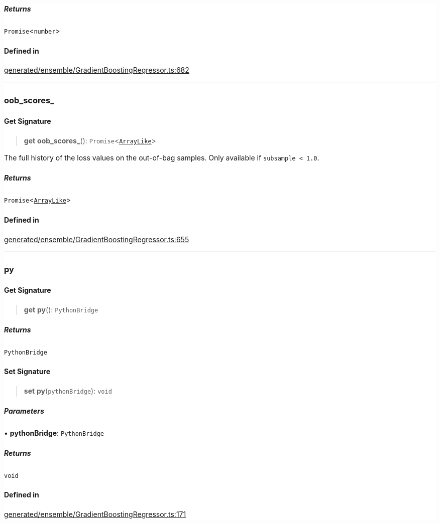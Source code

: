 ##### Returns

`Promise`\<`number`\>

#### Defined in

[generated/ensemble/GradientBoostingRegressor.ts:682](https://github.com/transitive-bullshit/scikit-learn-ts/blob/5e663e21c4853c8fe2b9bcb1cb98c79fc27bba08/packages/sklearn/src/generated/ensemble/GradientBoostingRegressor.ts#L682)

***

### oob\_scores\_

#### Get Signature

> **get** **oob\_scores\_**(): `Promise`\<[`ArrayLike`](../type-aliases/ArrayLike.md)\>

The full history of the loss values on the out-of-bag samples. Only available if `subsample < 1.0`.

##### Returns

`Promise`\<[`ArrayLike`](../type-aliases/ArrayLike.md)\>

#### Defined in

[generated/ensemble/GradientBoostingRegressor.ts:655](https://github.com/transitive-bullshit/scikit-learn-ts/blob/5e663e21c4853c8fe2b9bcb1cb98c79fc27bba08/packages/sklearn/src/generated/ensemble/GradientBoostingRegressor.ts#L655)

***

### py

#### Get Signature

> **get** **py**(): `PythonBridge`

##### Returns

`PythonBridge`

#### Set Signature

> **set** **py**(`pythonBridge`): `void`

##### Parameters

• **pythonBridge**: `PythonBridge`

##### Returns

`void`

#### Defined in

[generated/ensemble/GradientBoostingRegressor.ts:171](https://github.com/transitive-bullshit/scikit-learn-ts/blob/5e663e21c4853c8fe2b9bcb1cb98c79fc27bba08/packages/sklearn/src/generated/ensemble/GradientBoostingRegressor.ts#L171)
